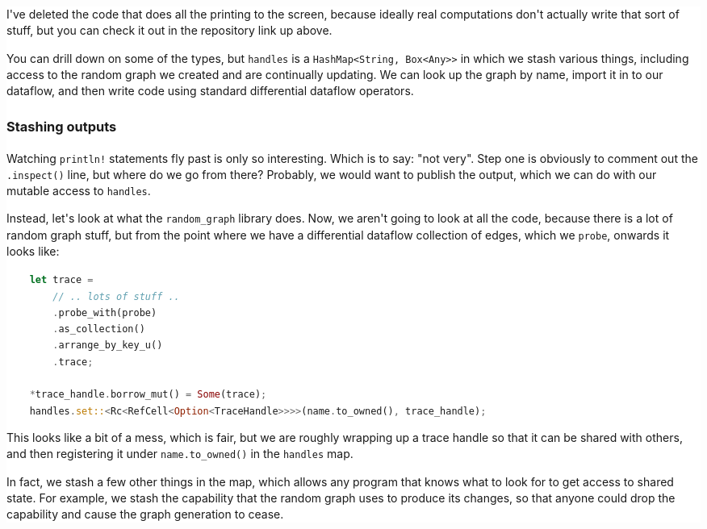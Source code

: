 I've deleted the code that does all the printing to the screen, because ideally real computations don't actually write that sort of stuff, but you can check it out in the repository link up above.

You can drill down on some of the types, but `handles` is a `HashMap<String, Box<Any>>` in which we stash various things, including access to the random graph we created and are continually updating. We can look up the graph by name, import it in to our dataflow, and then write code using standard differential dataflow operators.

### Stashing outputs

Watching `println!` statements fly past is only so interesting. Which is to say: "not very". Step one is obviously to comment out the `.inspect()` line, but where do we go from there? Probably, we would want to publish the output, which we can do with our mutable access to `handles`.

Instead, let's look at what the `random_graph` library does. Now, we aren't going to look at all the code, because there is a lot of random graph stuff, but from the point where we have a differential dataflow collection of edges, which we `probe`, onwards it looks like:

```rust
    let trace = 
        // .. lots of stuff ..
        .probe_with(probe)
        .as_collection()
        .arrange_by_key_u()
        .trace;

    *trace_handle.borrow_mut() = Some(trace);
    handles.set::<Rc<RefCell<Option<TraceHandle>>>>(name.to_owned(), trace_handle);
```

This looks like a bit of a mess, which is fair, but we are roughly wrapping up a trace handle so that it can be shared with others, and then registering it under `name.to_owned()` in the `handles` map.

In fact, we stash a few other things in the map, which allows any program that knows what to look for to get access to shared state. For example, we stash the capability that the random graph uses to produce its changes, so that anyone could drop the capability and cause the graph generation to cease.